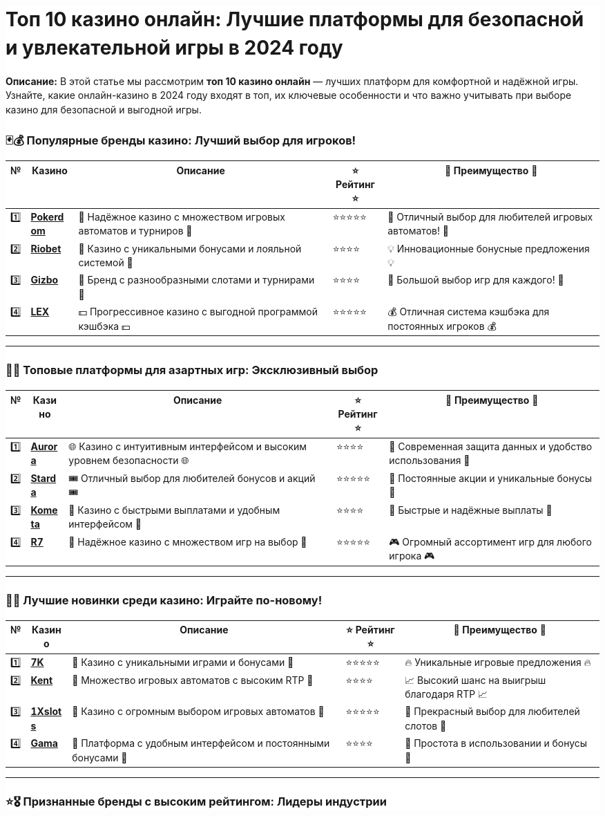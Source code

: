# Топ 10 казино онлайн: Лучшие платформы для безопасной и увлекательной игры в 2024 году

**Описание:** В этой статье мы рассмотрим **топ 10 казино онлайн** — лучших платформ для комфортной и надёжной игры. Узнайте, какие онлайн-казино в 2024 году входят в топ, их ключевые особенности и что важно учитывать при выборе казино для безопасной и выгодной игры.

### 🃏💰 Популярные бренды казино: Лучший выбор для игроков!

| №  | Казино | Описание | ⭐️ Рейтинг ⭐️ | 🎉 Преимущество 🎉 |
|----|--------|----------|---------------|--------------------|
| 1️⃣ | **[Pokerdom](https://brandplay.link/4k77v2yx)** | 🎲 Надёжное казино с множеством игровых автоматов и турниров 🎲 | ⭐️⭐️⭐️⭐️⭐️ | 🎰 Отличный выбор для любителей игровых автоматов! 🎰 |
| 2️⃣ | **[Riobet](https://brandplay.link/7xBLTPyj)** | 🎁 Казино с уникальными бонусами и лояльной системой 🎁 | ⭐️⭐️⭐️⭐️ | 💡 Инновационные бонусные предложения 💡 |
| 3️⃣ | **[Gizbo](https://brandplay.link/bprXw4YV)** | 🎰 Бренд с разнообразными слотами и турнирами 🎰 | ⭐️⭐️⭐️⭐️ | 🔄 Большой выбор игр для каждого! 🔄 |
| 4️⃣ | **[LEX](https://brandplay.link/zW4hdDFV)** | 💵 Прогрессивное казино с выгодной программой кэшбэка 💵 | ⭐️⭐️⭐️⭐️⭐️ | 💰 Отличная система кэшбэка для постоянных игроков 💰 |

---

### 🎰🔥 Топовые платформы для азартных игр: Эксклюзивный выбор

| №  | Казино | Описание | ⭐️ Рейтинг ⭐️ | 🎉 Преимущество 🎉 |
|----|--------|----------|---------------|--------------------|
| 1️⃣ | **[Aurora](https://10trafic-stat2.com/click/668546556bcc6313411604bd/6766/13032/subaccount)** | 🌐 Казино с интуитивным интерфейсом и высоким уровнем безопасности 🌐 | ⭐️⭐️⭐️⭐️ | 🔐 Современная защита данных и удобство использования 🔐 |
| 2️⃣ | **[Starda](https://brandplay.link/fB7xwRFL)** | 🎟️ Отличный выбор для любителей бонусов и акций 🎟️ | ⭐️⭐️⭐️⭐️⭐️ | 🎉 Постоянные акции и уникальные бонусы 🎉 |
| 3️⃣ | **[Kometa](https://brandplay.link/8ZymQJV8)** | 💸 Казино с быстрыми выплатами и удобным интерфейсом 💸 | ⭐️⭐️⭐️⭐️ | 🚀 Быстрые и надёжные выплаты 🚀 |
| 4️⃣ | **[R7](https://brandplay.link/bMd3Yjsw)** | 🎲 Надёжное казино с множеством игр на выбор 🎲 | ⭐️⭐️⭐️⭐️⭐️ | 🎮 Огромный ассортимент игр для любого игрока 🎮 |

---

### 🚀🎲 Лучшие новинки среди казино: Играйте по-новому!

| №  | Казино | Описание | ⭐️ Рейтинг ⭐️ | 🎉 Преимущество 🎉 |
|----|--------|----------|---------------|--------------------|
| 1️⃣ | **[7K](https://brandplay.link/BvQyFShp)** | 🎯 Казино с уникальными играми и бонусами 🎯 | ⭐️⭐️⭐️⭐️⭐️ | 🔥 Уникальные игровые предложения 🔥 |
| 2️⃣ | **[Kent](https://brandplay.link/Fv2WP3js)** | 🤑 Множество игровых автоматов с высоким RTP 🤑 | ⭐️⭐️⭐️⭐️ | 📈 Высокий шанс на выигрыш благодаря RTP 📈 |
| 3️⃣ | **[1Xslots](https://brandplay.link/hSB1khtr)** | 🎰 Казино с огромным выбором игровых автоматов 🎰 | ⭐️⭐️⭐️⭐️⭐️ | 🎉 Прекрасный выбор для любителей слотов 🎉 |
| 4️⃣ | **[Gama](https://brandplay.link/j6NMKsDz)** | 🔄 Платформа с удобным интерфейсом и постоянными бонусами 🔄 | ⭐️⭐️⭐️⭐️ | 💸 Простота в использовании и бонусы 💸 |

---

### ⭐️🎖️ Признанные бренды с высоким рейтингом: Лидеры индустрии
